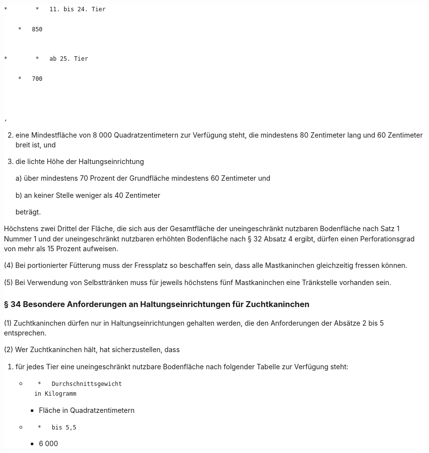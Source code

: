 
    *        *   11. bis 24. Tier

        *   850


    *        *   ab 25. Tier

        *   700



    ,


2.  eine Mindestfläche von 8 000 Quadratzentimetern zur Verfügung steht, die mindestens 80 Zentimeter lang und 60 Zentimeter breit ist, und


3.  die lichte Höhe der Haltungseinrichtung

    a)  über mindestens 70 Prozent der Grundfläche mindestens 60 Zentimeter und


    b)  an keiner Stelle weniger als 40 Zentimeter



    beträgt.




Höchstens zwei Drittel der Fläche, die sich aus der Gesamtfläche der uneingeschränkt nutzbaren Bodenfläche nach Satz 1 Nummer 1 und der uneingeschränkt nutzbaren erhöhten Bodenfläche nach § 32 Absatz 4 ergibt, dürfen einen Perforationsgrad von mehr als 15 Prozent aufweisen.

(4) Bei portionierter Fütterung muss der Fressplatz so beschaffen sein, dass alle Mastkaninchen gleichzeitig fressen können.

(5) Bei Verwendung von Selbsttränken muss für jeweils höchstens fünf Mastkaninchen eine Tränkstelle vorhanden sein.


### § 34 Besondere Anforderungen an Haltungseinrichtungen für Zuchtkaninchen

(1) Zuchtkaninchen dürfen nur in Haltungseinrichtungen gehalten werden, die den Anforderungen der Absätze 2 bis 5 entsprechen.

(2) Wer Zuchtkaninchen hält, hat sicherzustellen, dass

1.  für jedes Tier eine uneingeschränkt nutzbare Bodenfläche nach folgender Tabelle zur Verfügung steht:

    *        *   Durchschnittsgewicht
            in Kilogramm

        *   Fläche in
            Quadratzentimetern


    *        *   bis 5,5

        *   6 000
